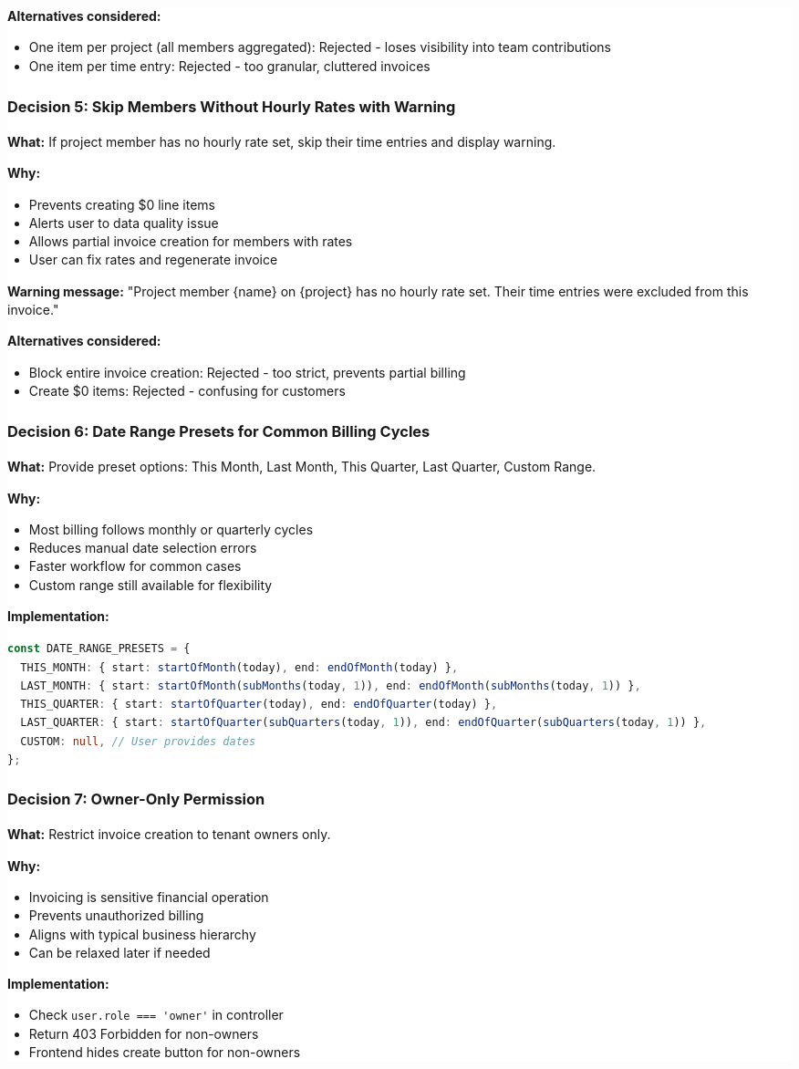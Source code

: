 **Alternatives considered:**
- One item per project (all members aggregated): Rejected - loses visibility into team contributions
- One item per time entry: Rejected - too granular, cluttered invoices

### Decision 5: Skip Members Without Hourly Rates with Warning
**What:** If project member has no hourly rate set, skip their time entries and display warning.

**Why:**
- Prevents creating $0 line items
- Alerts user to data quality issue
- Allows partial invoice creation for members with rates
- User can fix rates and regenerate invoice

**Warning message:** "Project member {name} on {project} has no hourly rate set. Their time entries were excluded from this invoice."

**Alternatives considered:**
- Block entire invoice creation: Rejected - too strict, prevents partial billing
- Create $0 items: Rejected - confusing for customers

### Decision 6: Date Range Presets for Common Billing Cycles
**What:** Provide preset options: This Month, Last Month, This Quarter, Last Quarter, Custom Range.

**Why:**
- Most billing follows monthly or quarterly cycles
- Reduces manual date selection errors
- Faster workflow for common cases
- Custom range still available for flexibility

**Implementation:**
```typescript
const DATE_RANGE_PRESETS = {
  THIS_MONTH: { start: startOfMonth(today), end: endOfMonth(today) },
  LAST_MONTH: { start: startOfMonth(subMonths(today, 1)), end: endOfMonth(subMonths(today, 1)) },
  THIS_QUARTER: { start: startOfQuarter(today), end: endOfQuarter(today) },
  LAST_QUARTER: { start: startOfQuarter(subQuarters(today, 1)), end: endOfQuarter(subQuarters(today, 1)) },
  CUSTOM: null, // User provides dates
};
```

### Decision 7: Owner-Only Permission
**What:** Restrict invoice creation to tenant owners only.

**Why:**
- Invoicing is sensitive financial operation
- Prevents unauthorized billing
- Aligns with typical business hierarchy
- Can be relaxed later if needed

**Implementation:**
- Check `user.role === 'owner'` in controller
- Return 403 Forbidden for non-owners
- Frontend hides create button for non-owners
